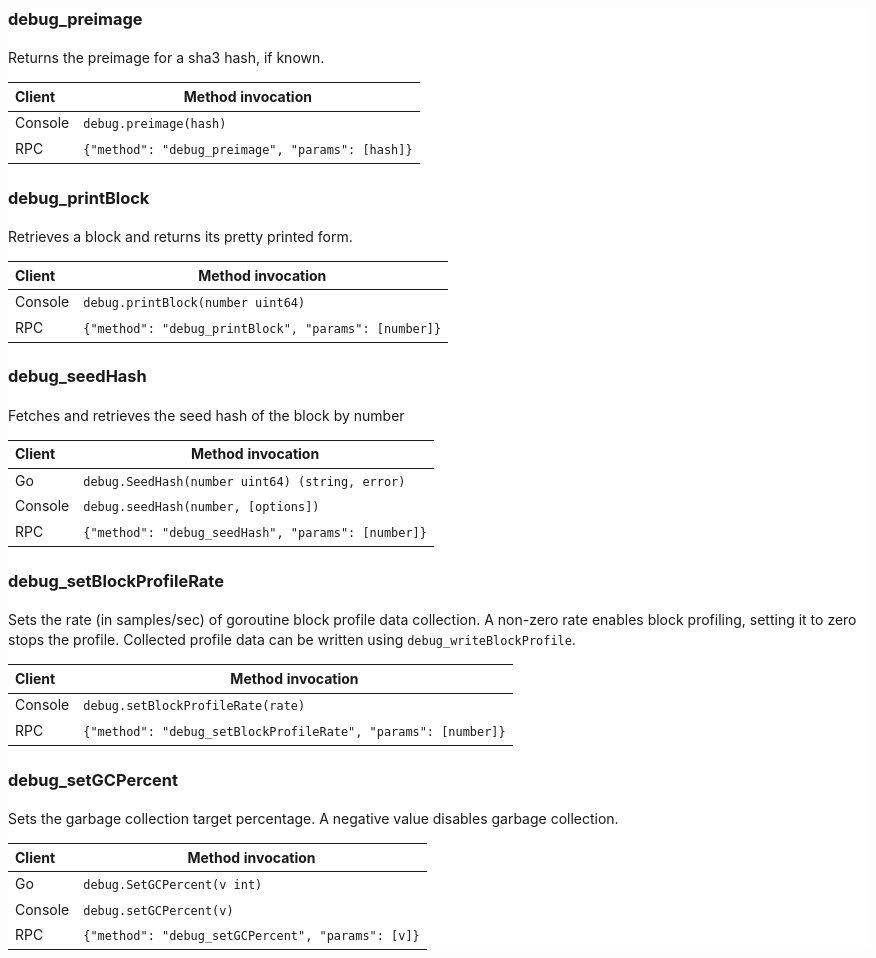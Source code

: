 ### debug_preimage

Returns the preimage for a sha3 hash, if known.

| Client  | Method invocation                                |
|:--------|--------------------------------------------------|
| Console | `debug.preimage(hash)`                           |
| RPC     | `{"method": "debug_preimage", "params": [hash]}` |


### debug_printBlock

Retrieves a block and returns its pretty printed form.

| Client  | Method invocation                                 |
|:--------|---------------------------------------------------|
| Console | `debug.printBlock(number uint64)`                                |
| RPC     | `{"method": "debug_printBlock", "params": [number]}`      |


### debug_seedHash

Fetches and retrieves the seed hash of the block by number

| Client  | Method invocation                                  |
|:--------|----------------------------------------------------|
| Go      | `debug.SeedHash(number uint64) (string, error)`    |
| Console | `debug.seedHash(number, [options])`                |
| RPC     | `{"method": "debug_seedHash", "params": [number]}` |

### debug_setBlockProfileRate

Sets the rate (in samples/sec) of goroutine block profile
data collection. A non-zero rate enables block profiling,
setting it to zero stops the profile. Collected profile data
can be written using `debug_writeBlockProfile`.

| Client  | Method invocation                                             |
|:--------|---------------------------------------------------------------|
| Console | `debug.setBlockProfileRate(rate)`                             |
| RPC     | `{"method": "debug_setBlockProfileRate", "params": [number]}` |

### debug_setGCPercent

Sets the garbage collection target percentage. A negative value disables garbage
collection.

| Client  | Method invocation                                 |
|:--------|---------------------------------------------------|
| Go      | `debug.SetGCPercent(v int)`                    |
| Console | `debug.setGCPercent(v)`                           |
| RPC     | `{"method": "debug_setGCPercent", "params": [v]}` |
